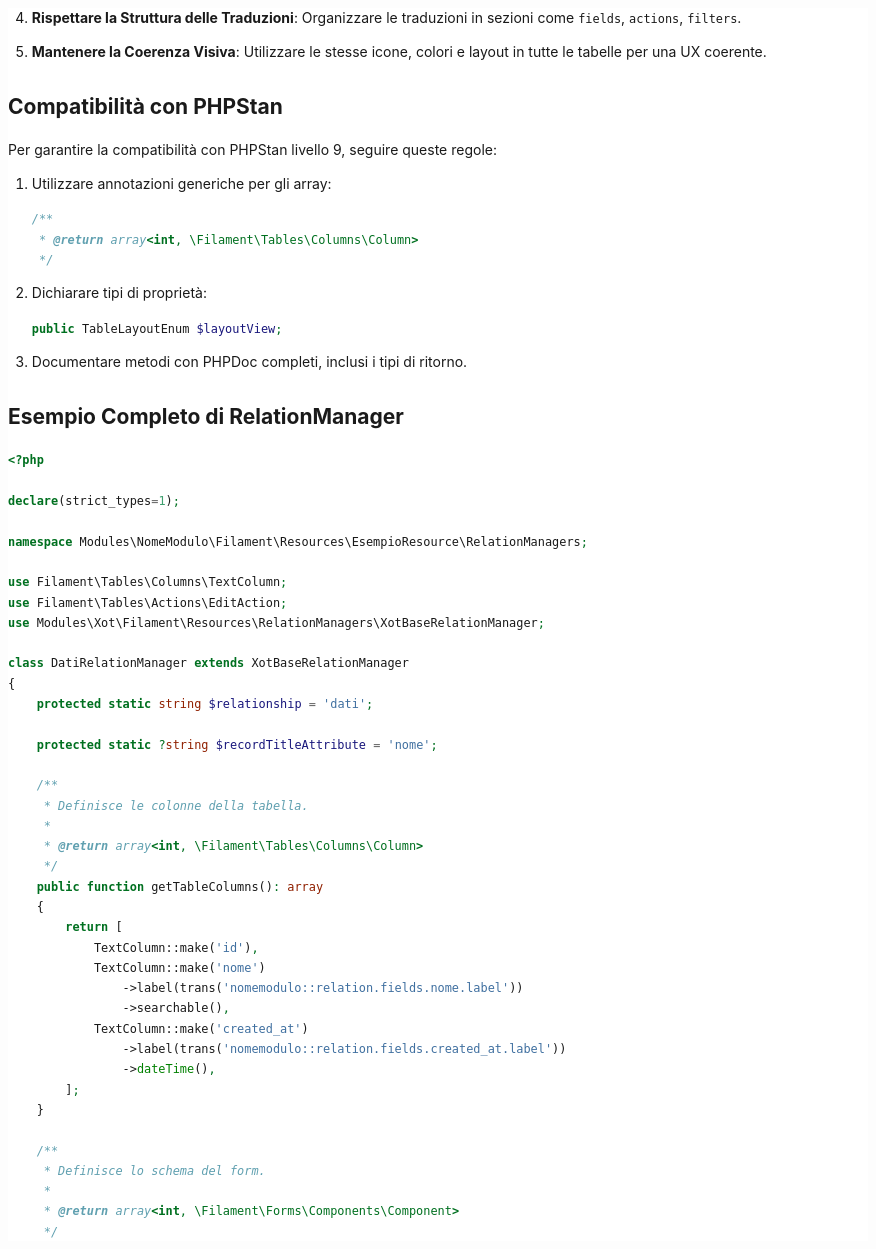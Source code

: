 4. **Rispettare la Struttura delle Traduzioni**:
   Organizzare le traduzioni in sezioni come `fields`, `actions`, `filters`.

5. **Mantenere la Coerenza Visiva**:
   Utilizzare le stesse icone, colori e layout in tutte le tabelle per una UX coerente.

## Compatibilità con PHPStan

Per garantire la compatibilità con PHPStan livello 9, seguire queste regole:

1. Utilizzare annotazioni generiche per gli array:
   ```php
   /**
    * @return array<int, \Filament\Tables\Columns\Column>
    */
   ```

2. Dichiarare tipi di proprietà:
   ```php
   public TableLayoutEnum $layoutView;
   ```

3. Documentare metodi con PHPDoc completi, inclusi i tipi di ritorno.

## Esempio Completo di RelationManager

```php
<?php

declare(strict_types=1);

namespace Modules\NomeModulo\Filament\Resources\EsempioResource\RelationManagers;

use Filament\Tables\Columns\TextColumn;
use Filament\Tables\Actions\EditAction;
use Modules\Xot\Filament\Resources\RelationManagers\XotBaseRelationManager;

class DatiRelationManager extends XotBaseRelationManager
{
    protected static string $relationship = 'dati';
    
    protected static ?string $recordTitleAttribute = 'nome';
    
    /**
     * Definisce le colonne della tabella.
     *
     * @return array<int, \Filament\Tables\Columns\Column>
     */
    public function getTableColumns(): array
    {
        return [
            TextColumn::make('id'),
            TextColumn::make('nome')
                ->label(trans('nomemodulo::relation.fields.nome.label'))
                ->searchable(),
            TextColumn::make('created_at')
                ->label(trans('nomemodulo::relation.fields.created_at.label'))
                ->dateTime(),
        ];
    }
    
    /**
     * Definisce lo schema del form.
     *
     * @return array<int, \Filament\Forms\Components\Component>
     */
```